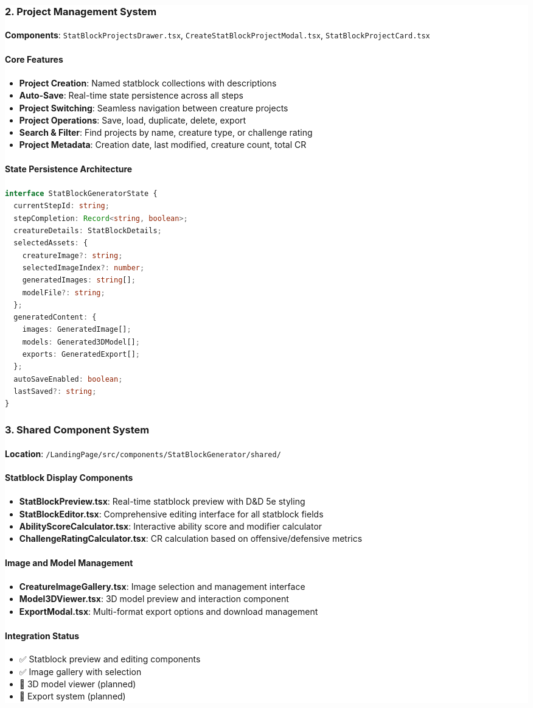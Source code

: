### 2. Project Management System
**Components**: `StatBlockProjectsDrawer.tsx`, `CreateStatBlockProjectModal.tsx`, `StatBlockProjectCard.tsx`

#### Core Features
- **Project Creation**: Named statblock collections with descriptions
- **Auto-Save**: Real-time state persistence across all steps
- **Project Switching**: Seamless navigation between creature projects
- **Project Operations**: Save, load, duplicate, delete, export
- **Search & Filter**: Find projects by name, creature type, or challenge rating
- **Project Metadata**: Creation date, last modified, creature count, total CR

#### State Persistence Architecture
```typescript
interface StatBlockGeneratorState {
  currentStepId: string;
  stepCompletion: Record<string, boolean>;
  creatureDetails: StatBlockDetails;
  selectedAssets: {
    creatureImage?: string;
    selectedImageIndex?: number;
    generatedImages: string[];
    modelFile?: string;
  };
  generatedContent: {
    images: GeneratedImage[];
    models: Generated3DModel[];
    exports: GeneratedExport[];
  };
  autoSaveEnabled: boolean;
  lastSaved?: string;
}
```

### 3. Shared Component System
**Location**: `/LandingPage/src/components/StatBlockGenerator/shared/`

#### Statblock Display Components
- **StatBlockPreview.tsx**: Real-time statblock preview with D&D 5e styling
- **StatBlockEditor.tsx**: Comprehensive editing interface for all statblock fields
- **AbilityScoreCalculator.tsx**: Interactive ability score and modifier calculator
- **ChallengeRatingCalculator.tsx**: CR calculation based on offensive/defensive metrics

#### Image and Model Management
- **CreatureImageGallery.tsx**: Image selection and management interface
- **Model3DViewer.tsx**: 3D model preview and interaction component
- **ExportModal.tsx**: Multi-format export options and download management

#### Integration Status
- ✅ Statblock preview and editing components
- ✅ Image gallery with selection
- 🔄 3D model viewer (planned)
- 🔄 Export system (planned)

